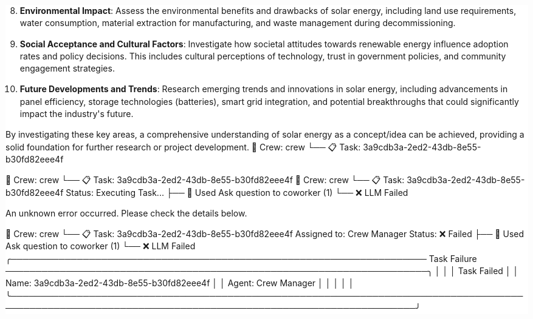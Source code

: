 8. **Environmental Impact**: Assess the environmental benefits and drawbacks of solar energy, including land use requirements, water consumption, material 
extraction for manufacturing, and waste management during decommissioning.

9. **Social Acceptance and Cultural Factors**: Investigate how societal attitudes towards renewable energy influence adoption rates and policy decisions. 
This includes cultural perceptions of technology, trust in government policies, and community engagement strategies.

10. **Future Developments and Trends**: Research emerging trends and innovations in solar energy, including advancements in panel efficiency, storage 
technologies (batteries), smart grid integration, and potential breakthroughs that could significantly impact the industry's future.

By investigating these key areas, a comprehensive understanding of solar energy as a concept/idea can be achieved, providing a solid foundation for further
research or project development.
🚀 Crew: crew
└── 📋 Task: 3a9cdb3a-2ed2-43db-8e55-b30fd82eee4f




🚀 Crew: crew
└── 📋 Task: 3a9cdb3a-2ed2-43db-8e55-b30fd82eee4f
🚀 Crew: crew
└── 📋 Task: 3a9cdb3a-2ed2-43db-8e55-b30fd82eee4f
    Status: Executing Task...
    ├── 🔧 Used Ask question to coworker (1)
    └── ❌ LLM Failed


 An unknown error occurred. Please check the details below.

🚀 Crew: crew
└── 📋 Task: 3a9cdb3a-2ed2-43db-8e55-b30fd82eee4f
    Assigned to: Crew Manager
    Status: ❌ Failed
    ├── 🔧 Used Ask question to coworker (1)
    └── ❌ LLM Failed
╭───────────────────────────────────────────────────────────────────── Task Failure ──────────────────────────────────────────────────────────────────────╮
│                                                                                                                                                         │
│  Task Failed                                                                                                                                            │
│  Name: 3a9cdb3a-2ed2-43db-8e55-b30fd82eee4f                                                                                                             │
│  Agent: Crew Manager                                                                                                                                    │
│                                                                                                                                                         │
│                                                                                                                                                         │
╰─────────────────────────────────────────────────────────────────────────────────────────────────────────────────────────────────────────────────────────╯
